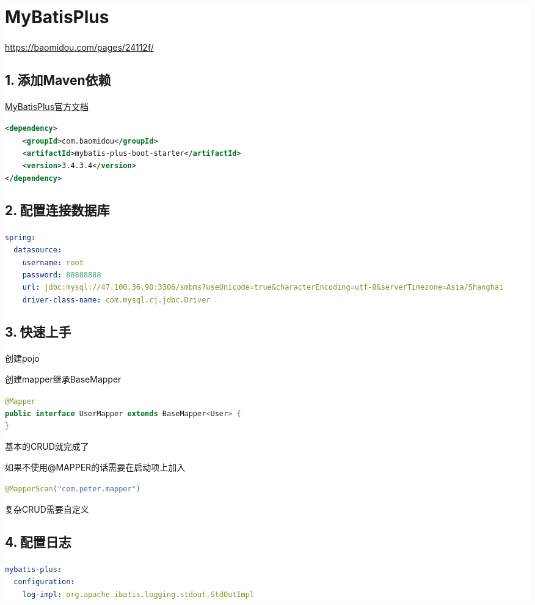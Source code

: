 # MyBatisPlus 

https://baomidou.com/pages/24112f/

## 1. 添加Maven依赖

[MyBatisPlus官方文档](https://baomidou.com/)

```xml
<dependency>
    <groupId>com.baomidou</groupId>
    <artifactId>mybatis-plus-boot-starter</artifactId>
    <version>3.4.3.4</version>
</dependency>
```

## 2. 配置连接数据库

```yaml
spring:
  datasource:
    username: root
    password: 88888888
    url: jdbc:mysql://47.100.36.90:3306/smbms?useUnicode=true&characterEncoding=utf-8&serverTimezone=Asia/Shanghai
    driver-class-name: com.mysql.cj.jdbc.Driver
```

## 3. 快速上手

创建pojo

创建mapper继承BaseMapper

```java
@Mapper
public interface UserMapper extends BaseMapper<User> {
}
```

基本的CRUD就完成了

如果不使用@MAPPER的话需要在启动项上加入

```java
@MapperScan("com.peter.mapper")
```



复杂CRUD需要自定义

## 4. 配置日志

```yaml
mybatis-plus:
  configuration:
    log-impl: org.apache.ibatis.logging.stdout.StdOutImpl
```
